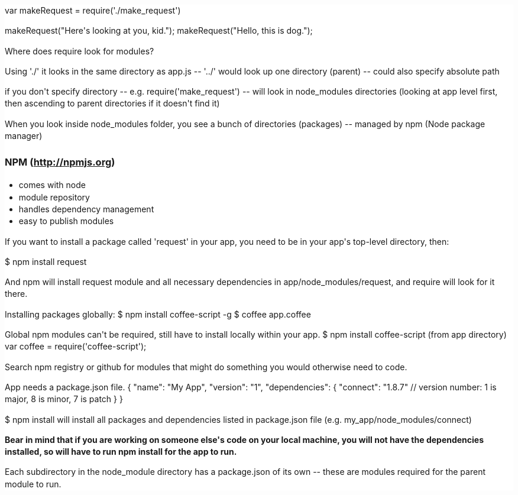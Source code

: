 var makeRequest = require('./make_request')

makeRequest("Here's looking at you, kid.");
makeRequest("Hello, this is dog.");

Where does require look for modules? 

Using './' it looks in the same directory as app.js -- '../' would look up one directory (parent) -- could also specify absolute path

if you don't specify directory -- e.g. require('make_request') -- will look in node_modules directories (looking at app level first, then ascending to parent directories if it doesn't find it)

When you look inside node_modules folder, you see a bunch of directories (packages) -- managed by npm (Node package manager)

### NPM (http://npmjs.org)

  - comes with node
  - module repository
  - handles dependency management
  - easy to publish modules

If you want to install a package called 'request' in your app, you need to be in your app's top-level directory, then:

$ npm install request

And npm will install request module and all necessary dependencies in app/node_modules/request, and require will look for it there.

Installing packages globally:
$ npm install coffee-script -g
$ coffee app.coffee

Global npm modules can't be required, still have to install locally within your app.
$ npm install coffee-script (from app directory)
var coffee = require('coffee-script');

Search npm registry or github for modules that might do something you would otherwise need to code.

App needs a package.json file. 
{
  "name": "My App",
  "version": "1",
  "dependencies": {
    "connect": "1.8.7" // version number: 1 is major, 8 is minor, 7 is patch
  }
}

$ npm install will install all packages and dependencies listed in package.json file (e.g. my_app/node_modules/connect)

<strong>Bear in mind that if you are working on someone else's code on your local machine, you will not have the dependencies installed, so will have to run npm install for the app to run.</strong>

Each subdirectory in the node_module directory has a package.json of its own -- these are modules required for the parent module to run.

